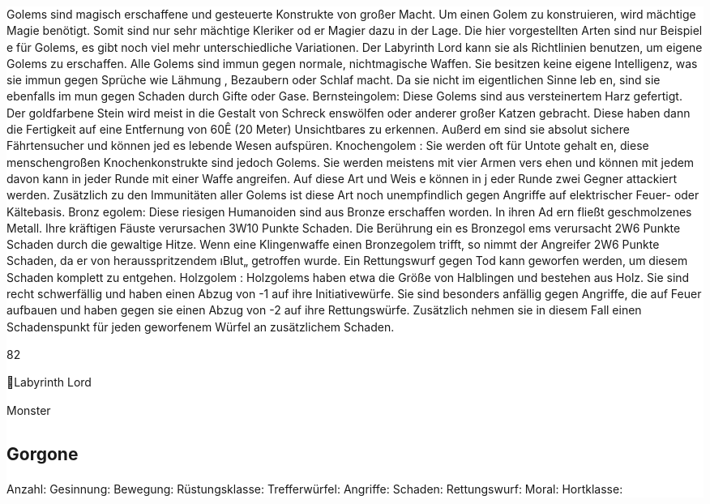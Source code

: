 Golems sind magisch erschaffene und gesteuerte Konstrukte
von großer Macht. Um einen Golem zu konstruieren, wird
mächtige Magie benötigt. Somit sind nur sehr mächtige
Kleriker od er Magier dazu in der Lage. Die hier vorgestellten
Arten sind nur Beispiel e für Golems, es gibt noch viel mehr
unterschiedliche Variationen. Der Labyrinth Lord kann sie als
Richtlinien benutzen, um eigene Golems zu erschaffen. Alle
Golems sind immun gegen normale, nichtmagische Waffen.
Sie besitzen keine eigene Intelligenz, was sie immun gegen
Sprüche wie Lähmung , Bezaubern oder Schlaf macht. Da sie
nicht im eigentlichen Sinne leb en, sind sie ebenfalls im mun
gegen Schaden durch Gifte oder Gase.
Bernsteingolem: Diese Golems sind aus versteinertem Harz
gefertigt. Der goldfarbene Stein wird meist in die Gestalt von
Schreck enswölfen oder anderer großer Katzen gebracht. Diese
haben dann die Fertigkeit auf eine Entfernung von 60Ê (20
Meter) Unsichtbares zu erkennen. Außerd em sind sie absolut
sichere Fährtensucher und können jed es lebende Wesen
aufspüren.
Knochengolem : Sie werden oft für Untote gehalt en, diese
menschengroßen Knochenkonstrukte sind jedoch Golems. Sie
werden meistens mit vier Armen vers ehen und können mit
jedem davon kann in jeder Runde mit einer Waffe angreifen.
Auf diese Art und Weis e können in j eder Runde zwei Gegner
attackiert werden. Zusätzlich zu den Immunitäten aller Golems
ist diese Art noch unempfindlich gegen Angriffe auf
elektrischer Feuer- oder Kältebasis.
Bronz egolem: Diese riesigen Humanoiden sind aus Bronze
erschaffen worden. In ihren Ad ern fließt geschmolzenes
Metall. Ihre kräftigen Fäuste verursachen 3W10 Punkte
Schaden. Die Berührung ein es Bronzegol ems verursacht 2W6
Punkte Schaden durch die gewaltige Hitze. Wenn eine
Klingenwaffe einen Bronzegolem trifft, so nimmt der Angreifer
2W6 Punkte Schaden, da er von herausspritzendem ıBlut„
getroffen wurde. Ein Rettungswurf gegen Tod kann geworfen
werden, um diesem Schaden komplett zu entgehen.
Holzgolem : Holzgolems haben etwa die Größe von Halblingen
und bestehen aus Holz. Sie sind recht schwerfällig und haben
einen Abzug von -1 auf ihre Initiativewürfe. Sie sind besonders
anfällig gegen Angriffe, die auf Feuer aufbauen und haben
gegen sie einen Abzug von -2 auf ihre Rettungswürfe.
Zusätzlich nehmen sie in diesem Fall einen Schadenspunkt für
jeden geworfenem Würfel an zusätzlichem Schaden.

82

Labyrinth Lord

Monster

## Gorgone
Anzahl:
Gesinnung:
Bewegung:
Rüstungsklasse:
Trefferwürfel:
Angriffe:
Schaden:
Rettungswurf:
Moral:
Hortklasse:
